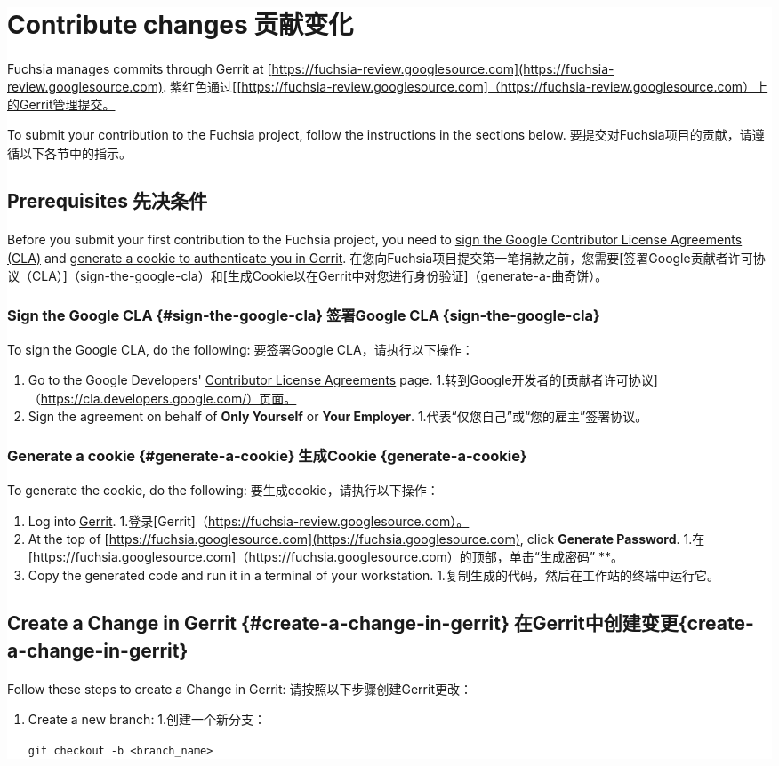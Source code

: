  
# Contribute changes  贡献变化 

Fuchsia manages commits through Gerrit at [https://fuchsia-review.googlesource.com](https://fuchsia-review.googlesource.com). 紫红色通过[[https://fuchsia-review.googlesource.com]（https://fuchsia-review.googlesource.com）上的Gerrit管理提交。

To submit your contribution to the Fuchsia project, follow the instructions in the sections below.  要提交对Fuchsia项目的贡献，请遵循以下各节中的指示。

 
## Prerequisites  先决条件 

Before you submit your first contribution to the Fuchsia project, you need to [sign the Google Contributor License Agreements (CLA)](#sign-the-google-cla) and [generate a cookie to authenticate you in Gerrit](#generate-a-cookie). 在您向Fuchsia项目提交第一笔捐款之前，您需要[签署Google贡献者许可协议（CLA）]（sign-the-google-cla）和[生成Cookie以在Gerrit中对您进行身份验证]（generate-a-曲奇饼）。

 
### Sign the Google CLA {#sign-the-google-cla}  签署Google CLA {sign-the-google-cla} 

To sign the Google CLA, do the following:  要签署Google CLA，请执行以下操作：

 
1.  Go to the Google Developers' [Contributor License Agreements](https://cla.developers.google.com/) page.  1.转到Google开发者的[贡献者许可协议]（https://cla.developers.google.com/）页面。
1.  Sign the agreement on behalf of **Only Yourself** or **Your Employer**.  1.代表“仅您自己”或“您的雇主”签署协议。

 
### Generate a cookie {#generate-a-cookie}  生成Cookie {generate-a-cookie} 

To generate the cookie, do the following:  要生成cookie，请执行以下操作：

 
1.  Log into [Gerrit](https://fuchsia-review.googlesource.com).  1.登录[Gerrit]（https://fuchsia-review.googlesource.com）。
1.  At the top of [https://fuchsia.googlesource.com](https://fuchsia.googlesource.com), click **Generate Password**.  1.在[https://fuchsia.googlesource.com]（https://fuchsia.googlesource.com）的顶部，单击“生成密码” **。
1.  Copy the generated code and run it in a terminal of your workstation.  1.复制生成的代码，然后在工作站的终端中运行它。

 
## Create a Change in Gerrit {#create-a-change-in-gerrit}  在Gerrit中创建变更{create-a-change-in-gerrit} 

Follow these steps to create a Change in Gerrit:  请按照以下步骤创建Gerrit更改：

 
1.  Create a new branch:  1.创建一个新分支：

    ```
    git checkout -b <branch_name>

    ```
 